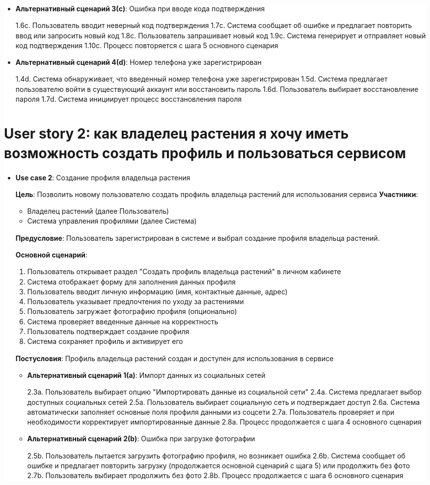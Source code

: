   - **Альтернативный сценарий 3(c)**: Ошибка при вводе кода подтверждения

    1.6c. Пользователь вводит неверный код подтверждения
1.7c. Система сообщает об ошибке и предлагает повторить ввод или запросить новый код
1.8c. Пользователь запрашивает новый код
1.9c. Система генерирует и отправляет новый код подтверждения
1.10c. Процесс повторяется с шага 5 основного сценария

  - **Альтернативный сценарий 4(d)**: Номер телефона уже зарегистрирован

    1.4d. Система обнаруживает, что введенный номер телефона уже зарегистрирован
1.5d. Система предлагает пользователю войти в существующий аккаунт или восстановить пароль
1.6d. Пользователь выбирает восстановление пароля
1.7d. Система инициирует процесс восстановления пароля

# User story 2: как владелец растения я хочу иметь возможность создать профиль и пользоваться сервисом

- **Use case 2**: Создание профиля владельца растения

  **Цель**: Позволить новому пользователю создать профиль владельца растений для использования сервиса
**Участники**:

  - Владелец растений (далее Пользователь)
  - Система управления профилями (далее Система)

  **Предусловие**: Пользователь зарегистрирован в системе и выбрал создание профиля владельца растений.
  
  **Основной сценарий**:

  1. Пользователь открывает раздел "Создать профиль владельца растений" в личном кабинете
  2. Система отображает форму для заполнения данных профиля
  3. Пользователь вводит личную информацию (имя, контактные данные, адрес)
  4. Пользователь указывает предпочтения по уходу за растениями
  5. Пользователь загружает фотографию профиля (опционально)
  6. Система проверяет введенные данные на корректность
  7. Пользователь подтверждает создание профиля
  8. Система сохраняет профиль и активирует его

  **Постусловия**: Профиль владельца растений создан и доступен для использования в сервисе

  - **Альтернативный сценарий 1(a)**: Импорт данных из социальных сетей

    2.3a. Пользователь выбирает опцию "Импортировать данные из социальной сети"
2.4a. Система предлагает выбор доступных социальных сетей
2.5a. Пользователь выбирает социальную сеть и подтверждает доступ
2.6a. Система автоматически заполняет основные поля профиля данными из соцсети
2.7a. Пользователь проверяет и при необходимости корректирует импортированные данные
2.8a. Процесс продолжается с шага 4 основного сценария

  - **Альтернативный сценарий 2(b)**: Ошибка при загрузке фотографии

    2.5b. Пользователь пытается загрузить фотографию профиля, но возникает ошибка
2.6b. Система сообщает об ошибке и предлагает повторить загрузку (продолжается основной сценарий с щага 5) или продолжить без фото
2.7b. Пользователь выбирает продолжить без фото
2.8b. Процесс продолжается с шага 6 основного сценария
